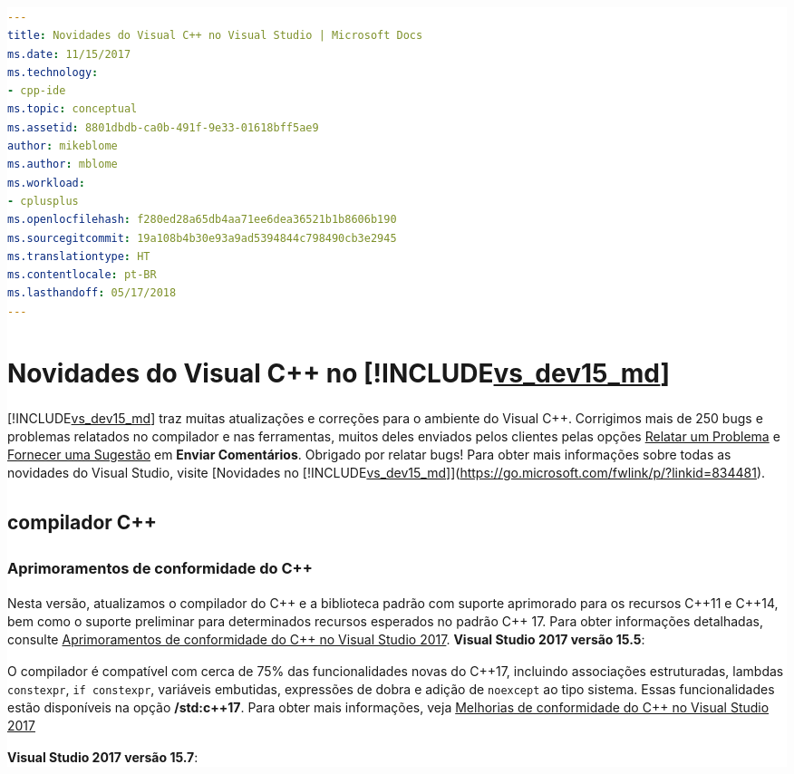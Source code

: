 ```yaml
---
title: Novidades do Visual C++ no Visual Studio | Microsoft Docs
ms.date: 11/15/2017
ms.technology:
- cpp-ide
ms.topic: conceptual
ms.assetid: 8801dbdb-ca0b-491f-9e33-01618bff5ae9
author: mikeblome
ms.author: mblome
ms.workload:
- cplusplus
ms.openlocfilehash: f280ed28a65db4aa71ee6dea36521b1b8606b190
ms.sourcegitcommit: 19a108b4b30e93a9ad5394844c798490cb3e2945
ms.translationtype: HT
ms.contentlocale: pt-BR
ms.lasthandoff: 05/17/2018
---
```

# <a name="whats-new-for-visual-c-in-includevsdev15mdmiscincludesvsdev15mdmd"></a>Novidades do Visual C++ no [!INCLUDE[vs_dev15_md](misc/includes/vs_dev15_md.md)]

[!INCLUDE[vs_dev15_md](misc/includes/vs_dev15_md.md)] traz muitas atualizações e correções para o ambiente do Visual C++. Corrigimos mais de 250 bugs e problemas relatados no compilador e nas ferramentas, muitos deles enviados pelos clientes pelas opções [Relatar um Problema](/visualstudio/how-to-report-a-problem-with-visual-studio-2017) e [Fornecer uma Sugestão](https://visualstudio.uservoice.com/) em **Enviar Comentários**. Obrigado por relatar bugs! Para obter mais informações sobre todas as novidades do Visual Studio, visite [Novidades no [!INCLUDE[vs_dev15_md](misc/includes/vs_dev15_md.md)]](https://go.microsoft.com/fwlink/p/?linkid=834481).



## <a name="c-compiler"></a>compilador C++

### <a name="c-conformance-improvements"></a>Aprimoramentos de conformidade do C++

Nesta versão, atualizamos o compilador do C++ e a biblioteca padrão com suporte aprimorado para os recursos C++11 e C++14, bem como o suporte preliminar para determinados recursos esperados no padrão C++ 17. Para obter informações detalhadas, consulte [Aprimoramentos de conformidade do C++ no Visual Studio 2017](cpp-conformance-improvements-2017.md).
**Visual Studio 2017 versão 15.5**:  

   O compilador é compatível com cerca de 75% das funcionalidades novas do C++17, incluindo associações estruturadas, lambdas `constexpr`, `if constexpr`, variáveis embutidas, expressões de dobra e adição de `noexcept` ao tipo sistema. Essas funcionalidades estão disponíveis na opção **/std:c++17**. Para obter mais informações, veja [Melhorias de conformidade do C++ no Visual Studio 2017](cpp-conformance-improvements-2017.md)

**Visual Studio 2017 versão 15.7**:  
